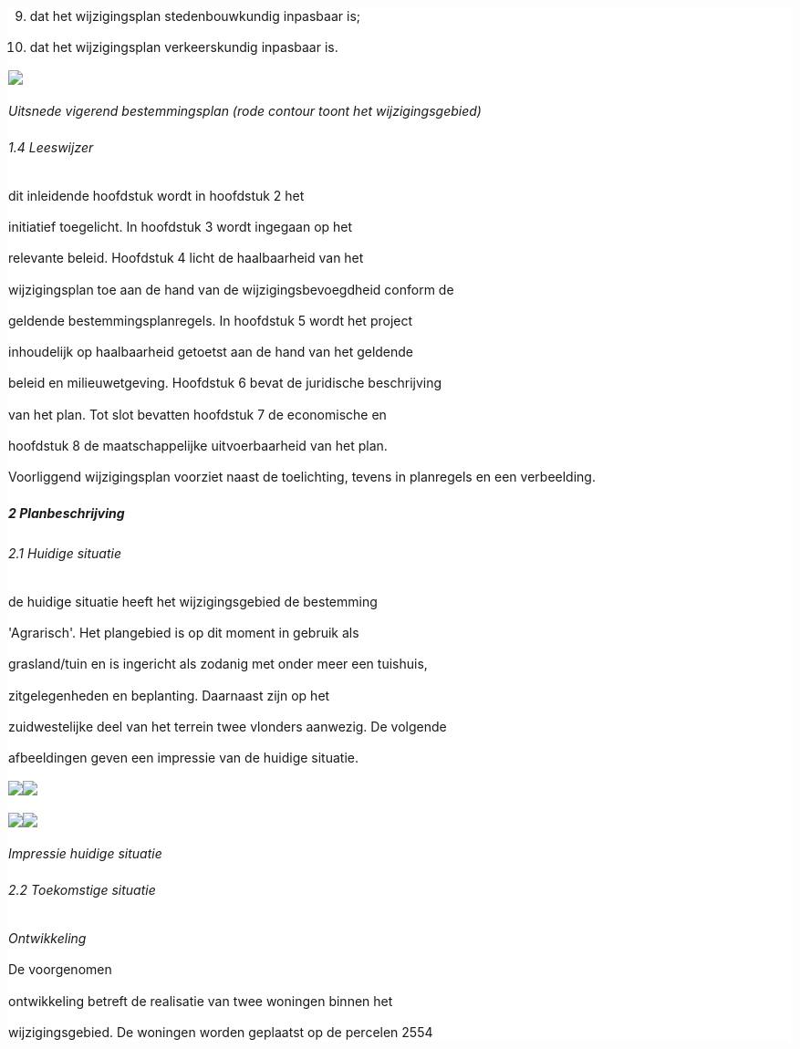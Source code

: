 9. dat het wijzigingsplan stedenbouwkundig inpasbaar is;

10. dat het wijzigingsplan verkeerskundig inpasbaar is.

![](i_NL.IMRO.1884.WPSuyderbon-VAS1_afbeelding56.jpg)

*Uitsnede vigerend bestemmingsplan (rode contour toont het wijzigingsgebied)*

###### 1\.4 Leeswijzer

dit inleidende hoofdstuk wordt in hoofdstuk 2 het

initiatief toegelicht. In hoofdstuk 3 wordt ingegaan op het

relevante beleid. Hoofdstuk 4 licht de haalbaarheid van het

wijzigingsplan toe aan de hand van de wijzigingsbevoegdheid conform de

geldende bestemmingsplanregels. In hoofdstuk 5 wordt het project

inhoudelijk op haalbaarheid getoetst aan de hand van het geldende

beleid en milieuwetgeving. Hoofdstuk 6 bevat de juridische beschrijving

van het plan. Tot slot bevatten hoofdstuk 7 de economische en

hoofdstuk 8 de maatschappelijke uitvoerbaarheid van het plan.

Voorliggend wijzigingsplan voorziet naast de toelichting, tevens in planregels en een verbeelding.

##### 2 Planbeschrijving

###### 2\.1 Huidige situatie

de huidige situatie heeft het wijzigingsgebied de bestemming

'Agrarisch'. Het plangebied is op dit moment in gebruik als

grasland/tuin en is ingericht als zodanig met onder meer een tuishuis,

zitgelegenheden en beplanting. Daarnaast zijn op het

zuidwestelijke deel van het terrein twee vlonders aanwezig. De volgende

afbeeldingen geven een impressie van de huidige situatie.

![](i_NL.IMRO.1884.WPSuyderbon-VAS1_afbeelding57.jpg)![](i_NL.IMRO.1884.WPSuyderbon-VAS1_afbeelding58.jpg)

![](i_NL.IMRO.1884.WPSuyderbon-VAS1_afbeelding59.jpg)![](i_NL.IMRO.1884.WPSuyderbon-VAS1_afbeelding60.jpg)

*Impressie huidige situatie*

###### 2\.2 Toekomstige situatie

*Ontwikkeling*

De voorgenomen

ontwikkeling betreft de realisatie van twee woningen binnen het

wijzigingsgebied. De woningen worden geplaatst op de percelen 2554
